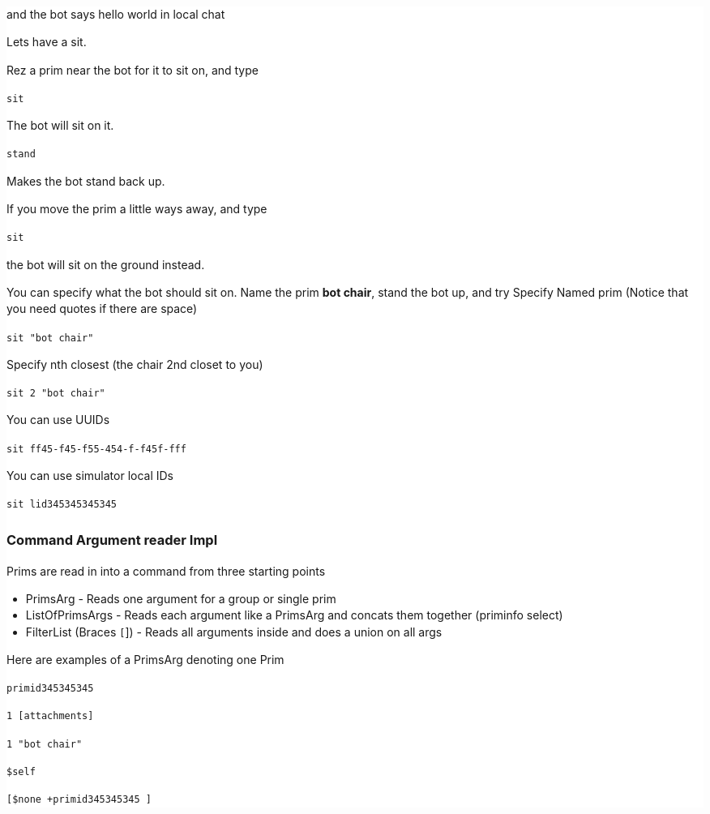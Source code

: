 and the bot says hello world in local chat

Lets have a sit.

Rez a prim near the bot for it to sit on, and type

```
sit
```

The bot will sit on it.

```
stand
```

Makes the bot stand back up.

If you move the prim a little ways away, and type

```
sit
```

the bot will sit on the ground instead.

You can specify what the bot should sit on.  Name the prim **bot chair**, stand the bot up, and try
Specify Named prim (Notice that you need quotes if there are space)
```
sit "bot chair"
```

Specify nth closest (the chair 2nd closet to you)
```
sit 2 "bot chair"
```

You can use UUIDs
```
sit ff45-f45-f55-454-f-f45f-fff
```

You can use simulator local IDs
```
sit lid345345345345
```

### Command Argument reader Impl ###

Prims are read in into a command from three starting points

  * PrimsArg - Reads one argument for a group or single prim
  * ListOfPrimsArgs - Reads each argument like a PrimsArg and concats them together (priminfo select)
  * FilterList (Braces `[`])  - Reads all arguments inside and does a union on all args

Here are examples of a PrimsArg denoting one Prim

```
primid345345345
```
```
1 [attachments]
```
```
1 "bot chair"
```
```
$self
```
```
[$none +primid345345345 ]
```
